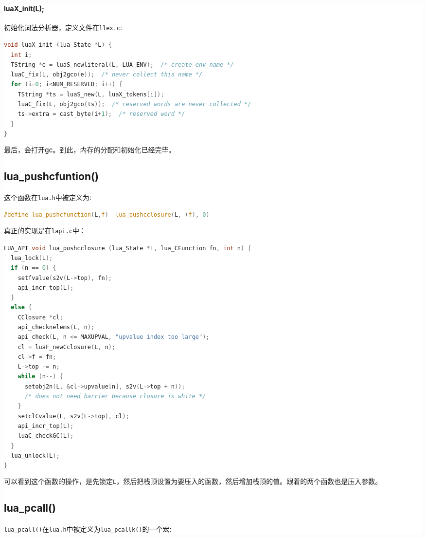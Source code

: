 ####  luaX_init(L);
初始化词法分析器，定义文件在`llex.c`:  

```c
void luaX_init (lua_State *L) {
  int i;
  TString *e = luaS_newliteral(L, LUA_ENV);  /* create env name */
  luaC_fix(L, obj2gco(e));  /* never collect this name */
  for (i=0; i<NUM_RESERVED; i++) {
    TString *ts = luaS_new(L, luaX_tokens[i]);
    luaC_fix(L, obj2gco(ts));  /* reserved words are never collected */
    ts->extra = cast_byte(i+1);  /* reserved word */
  }
}
```

最后，会打开gc。到此，内存的分配和初始化已经完毕。
## lua_pushcfuntion()
这个函数在`lua.h`中被定义为:

```c
#define lua_pushcfunction(L,f)	lua_pushcclosure(L, (f), 0)
```
真正的实现是在`lapi.c`中：

```c
LUA_API void lua_pushcclosure (lua_State *L, lua_CFunction fn, int n) {
  lua_lock(L);
  if (n == 0) {
    setfvalue(s2v(L->top), fn);
    api_incr_top(L);
  }
  else {
    CClosure *cl;
    api_checknelems(L, n);
    api_check(L, n <= MAXUPVAL, "upvalue index too large");
    cl = luaF_newCclosure(L, n);
    cl->f = fn;
    L->top -= n;
    while (n--) {
      setobj2n(L, &cl->upvalue[n], s2v(L->top + n));
      /* does not need barrier because closure is white */
    }
    setclCvalue(L, s2v(L->top), cl);
    api_incr_top(L);
    luaC_checkGC(L);
  }
  lua_unlock(L);
}
```
可以看到这个函数的操作，是先锁定`L`，然后把栈顶设置为要压入的函数，然后增加栈顶的值。跟着的两个函数也是压入参数。

## lua_pcall()
`lua_pcall()`在`lua.h`中被定义为`lua_pcallk()`的一个宏:  
